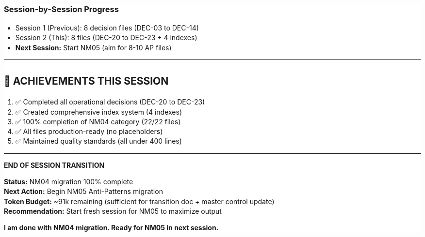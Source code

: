 ### Session-by-Session Progress
- Session 1 (Previous): 8 decision files (DEC-03 to DEC-14)
- Session 2 (This): 8 files (DEC-20 to DEC-23 + 4 indexes)
- **Next Session:** Start NM05 (aim for 8-10 AP files)

---

## 🎉 ACHIEVEMENTS THIS SESSION

1. ✅ Completed all operational decisions (DEC-20 to DEC-23)
2. ✅ Created comprehensive index system (4 indexes)
3. ✅ 100% completion of NM04 category (22/22 files)
4. ✅ All files production-ready (no placeholders)
5. ✅ Maintained quality standards (all under 400 lines)

---

**END OF SESSION TRANSITION**

**Status:** NM04 migration 100% complete  
**Next Action:** Begin NM05 Anti-Patterns migration  
**Token Budget:** ~91k remaining (sufficient for transition doc + master control update)  
**Recommendation:** Start fresh session for NM05 to maximize output

**I am done with NM04 migration. Ready for NM05 in next session.**
